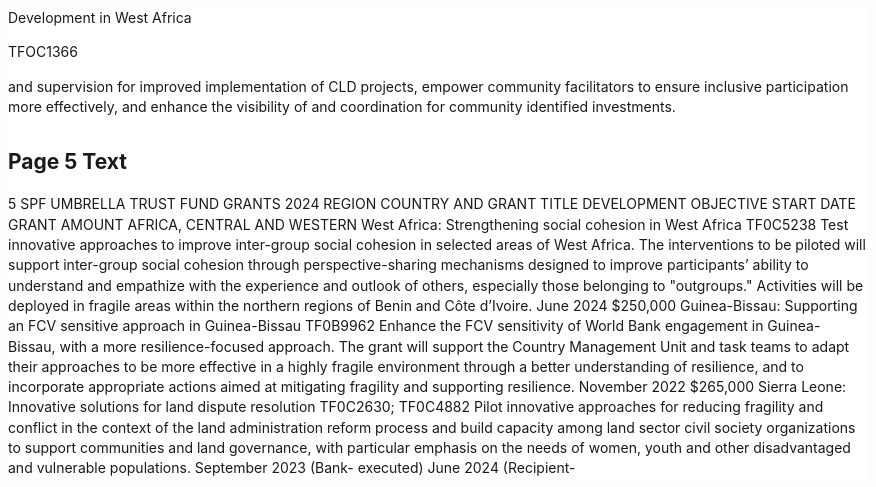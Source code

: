 Development in West
Africa

TFOC1366

and supervision for improved implementation of CLD projects, empower
community facilitators to ensure inclusive participation more effectively,
and enhance the visibility of and coordination for community identified
investments.

## Page 5 Text
5
SPF UMBRELLA TRUST FUND GRANTS 2024
REGION
COUNTRY AND GRANT TITLE
DEVELOPMENT OBJECTIVE
START DATE
GRANT AMOUNT
AFRICA, 
CENTRAL 
AND 
WESTERN
West Africa: 
Strengthening social 
cohesion in West Africa 
TF0C5238
Test innovative approaches to improve inter-group social cohesion in 
selected areas of West Africa. The interventions to be piloted will support 
inter-group social cohesion through perspective-sharing mechanisms 
designed to improve participants’ ability to understand and empathize 
with the experience and outlook of others, especially those belonging to 
"outgroups." Activities will be deployed in fragile areas within the northern 
regions of Benin and Côte d’Ivoire.
June 
2024
$250,000
Guinea-Bissau: 
Supporting an FCV 
sensitive approach in 
Guinea-Bissau 
TF0B9962
Enhance the FCV sensitivity of World Bank engagement in Guinea-
Bissau, with a more resilience-focused approach. The grant will support 
the Country Management Unit and task teams to adapt their approaches 
to be more effective in a highly fragile environment through a better 
understanding of resilience, and to incorporate appropriate actions aimed 
at mitigating fragility and supporting resilience.
November 
2022
$265,000
Sierra Leone: Innovative 
solutions for land dispute 
resolution 
TF0C2630; TF0C4882
Pilot innovative approaches for reducing fragility and conflict in the context 
of the land administration reform process and build capacity among 
land sector civil society organizations to support communities and land 
governance, with particular emphasis on the needs of women, youth and 
other disadvantaged and vulnerable populations. 
September 
2023 (Bank-
executed)
June 2024 
(Recipient-